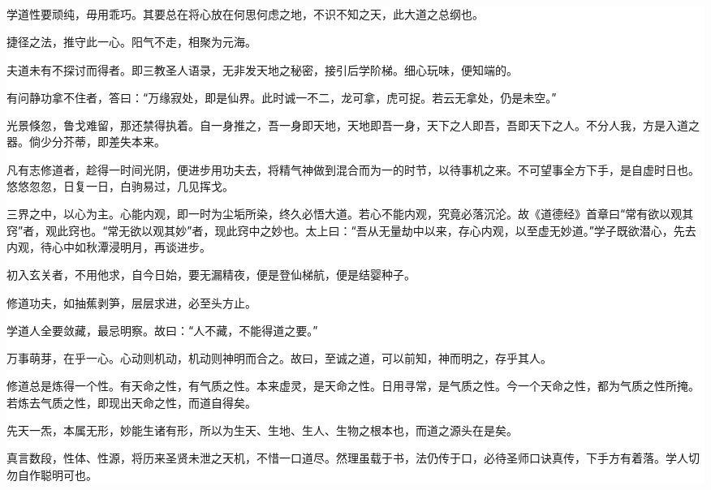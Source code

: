 学道性要顽纯，毋用乖巧。其要总在将心放在何思何虑之地，不识不知之天，此大道之总纲也。

捷径之法，推守此一心。阳气不走，相聚为元海。

夫道未有不探讨而得者。即三教圣人语录，无非发天地之秘密，接引后学阶梯。细心玩味，便知端的。

有问静功拿不住者，答曰：“万缘寂处，即是仙界。此时诚一不二，龙可拿，虎可捉。若云无拿处，仍是未空。”

光景倏忽，鲁戈难留，那还禁得执着。自一身推之，吾一身即天地，天地即吾一身，天下之人即吾，吾即天下之人。不分人我，方是入道之器。倘少分芥蒂，即差失本来。

凡有志修道者，趁得一时间光阴，便进步用功夫去，将精气神做到混合而为一的时节，以待事机之来。不可望事全方下手，是自虚时日也。悠悠忽忽，日复一日，白驹易过，几见挥戈。

三界之中，以心为主。心能内观，即一时为尘垢所染，终久必悟大道。若心不能内观，究竟必落沉沦。故《道德经》首章曰“常有欲以观其窍”者，观此窍也。“常无欲以观其妙”者，现此窍中之妙也。太上曰：“吾从无量劫中以来，存心内观，以至虚无妙道。”学子既欲潜心，先去内观，待心中如秋潭浸明月，再谈进步。

初入玄关者，不用他求，自今日始，要无漏精夜，便是登仙梯航，便是结婴种子。

修道功夫，如抽蕉剥笋，层层求进，必至头方止。

学道人全要敛藏，最忌明察。故曰：“人不藏，不能得道之要。”

万事萌芽，在乎一心。心动则机动，机动则神明而合之。故曰，至诚之道，可以前知，神而明之，存乎其人。

修道总是炼得一个性。有天命之性，有气质之性。本来虚灵，是天命之性。日用寻常，是气质之性。今一个天命之性，都为气质之性所掩。若炼去气质之性，即现出天命之性，而道自得矣。

先天一炁，本属无形，妙能生诸有形，所以为生天、生地、生人、生物之根本也，而道之源头在是矣。

真言数段，性体、性源，将历来圣贤未泄之天机，不惜一口道尽。然理虽载于书，法仍传于口，必待圣师口诀真传，下手方有着落。学人切勿自作聪明可也。
